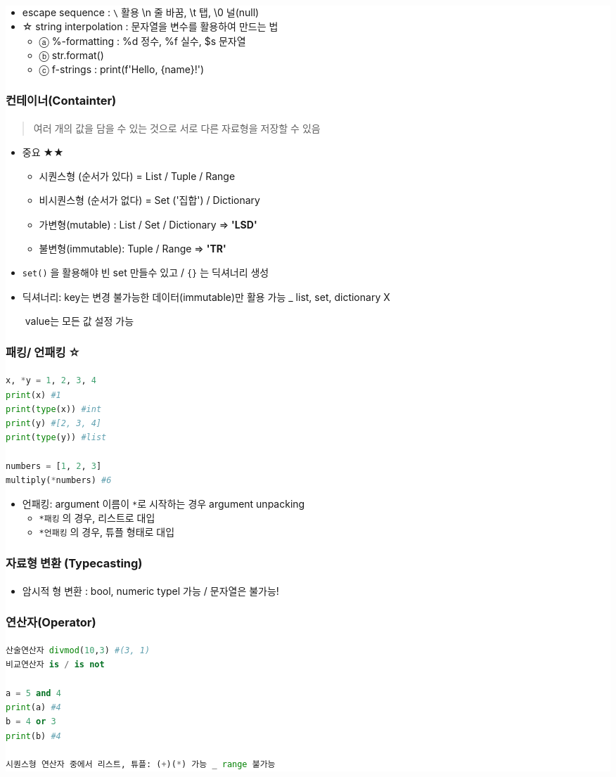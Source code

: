 

- escape sequence : `\` 활용		\n 줄 바꿈, \t 탭, \0 널(null)  
- ☆ string interpolation : 문자열을 변수를 활용하여 만드는 법
  - ⓐ %-formatting : %d 정수, %f 실수, $s 문자열
  - ⓑ str.format()
  - ⓒ f-strings : print(f'Hello, {name}!')



### 컨테이너(Containter)

> 여러 개의 값을 담을 수 있는 것으로 서로 다른 자료형을 저장할 수 있음

- 중요 ★★

  - 시퀀스형 (순서가 있다) = List / Tuple / Range
  - 비시퀀스형 (순서가 없다) = Set ('집합') / Dictionary

  

  - 가변형(mutable) : List / Set / Dictionary => **'LSD'**
  - 불변형(immutable):  Tuple / Range => **'TR'**



- `set()` 을 활용해야 빈 set 만들수 있고 / `{}` 는 딕셔너리 생성

- 딕셔너리: key는 변경 불가능한 데이터(immutable)만 활용 가능 _ list, set, dictionary X

  ​				 value는 모든 값 설정 가능



### 패킹/ 언패킹 ☆

```python
x, *y = 1, 2, 3, 4
print(x) #1
print(type(x)) #int
print(y) #[2, 3, 4]
print(type(y)) #list

numbers = [1, 2, 3]
multiply(*numbers) #6
```

- 언패킹: argument 이름이 `*`로 시작하는 경우 argument unpacking
  - `*패킹` 의 경우, 리스트로 대입
  - `*언패킹` 의 경우, 튜플 형태로 대입



### 자료형 변환 (Typecasting)

- 암시적 형 변환 : bool, numeric typel 가능 / 문자열은 불가능!



### 연산자(Operator)

```python
산술연산자 divmod(10,3) #(3, 1)
비교연산자 is / is not

a = 5 and 4 
print(a) #4
b = 4 or 3
print(b) #4

시퀀스형 연산자 중에서 리스트, 튜플: (+)(*) 가능 _ range 불가능
```

